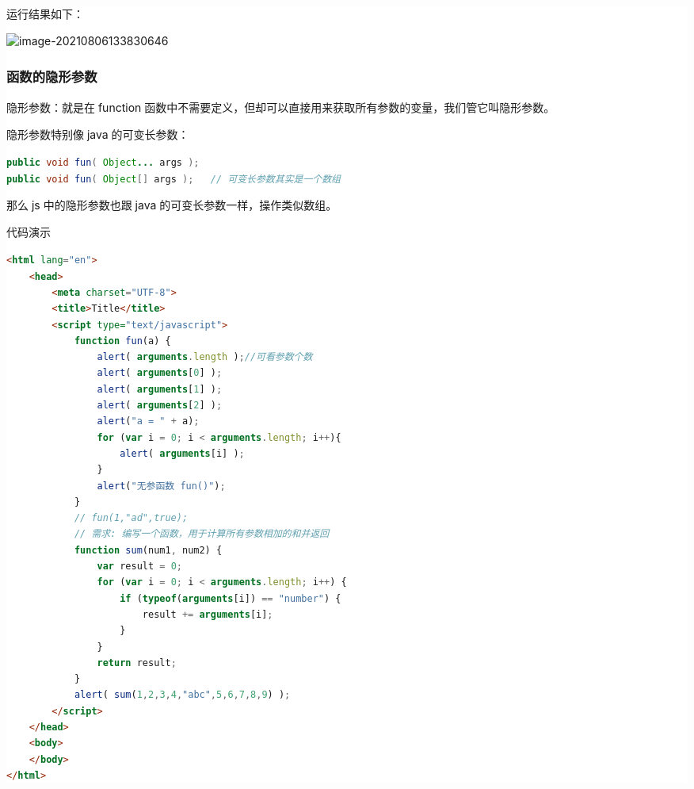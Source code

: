 运行结果如下：

![image-20210806133830646](https://strawberry-album.oss-cn-beijing.aliyuncs.com/image/image-20210806133830646.png)

### 函数的隐形参数  

隐形参数：就是在 function 函数中不需要定义，但却可以直接用来获取所有参数的变量，我们管它叫隐形参数。

隐形参数特别像 java 的可变长参数：

```java
public void fun( Object... args );
public void fun( Object[] args );	// 可变长参数其实是一个数组
```

那么 js 中的隐形参数也跟 java 的可变长参数一样，操作类似数组。  

代码演示

```html
<html lang="en">
    <head>
        <meta charset="UTF-8">
        <title>Title</title>
        <script type="text/javascript">
            function fun(a) {
                alert( arguments.length );//可看参数个数
                alert( arguments[0] );
                alert( arguments[1] );
                alert( arguments[2] );
                alert("a = " + a);
                for (var i = 0; i < arguments.length; i++){
                	alert( arguments[i] );
            	} 
                alert("无参函数 fun()");
            } 
            // fun(1,"ad",true);
            // 需求: 编写一个函数，用于计算所有参数相加的和并返回
            function sum(num1, num2) {
                var result = 0;
                for (var i = 0; i < arguments.length; i++) {
                    if (typeof(arguments[i]) == "number") {
                    	result += arguments[i];
                    }
            	} 
                return result;
            } 
            alert( sum(1,2,3,4,"abc",5,6,7,8,9) );
        </script>
    </head>
    <body>
    </body>
</html>
```
